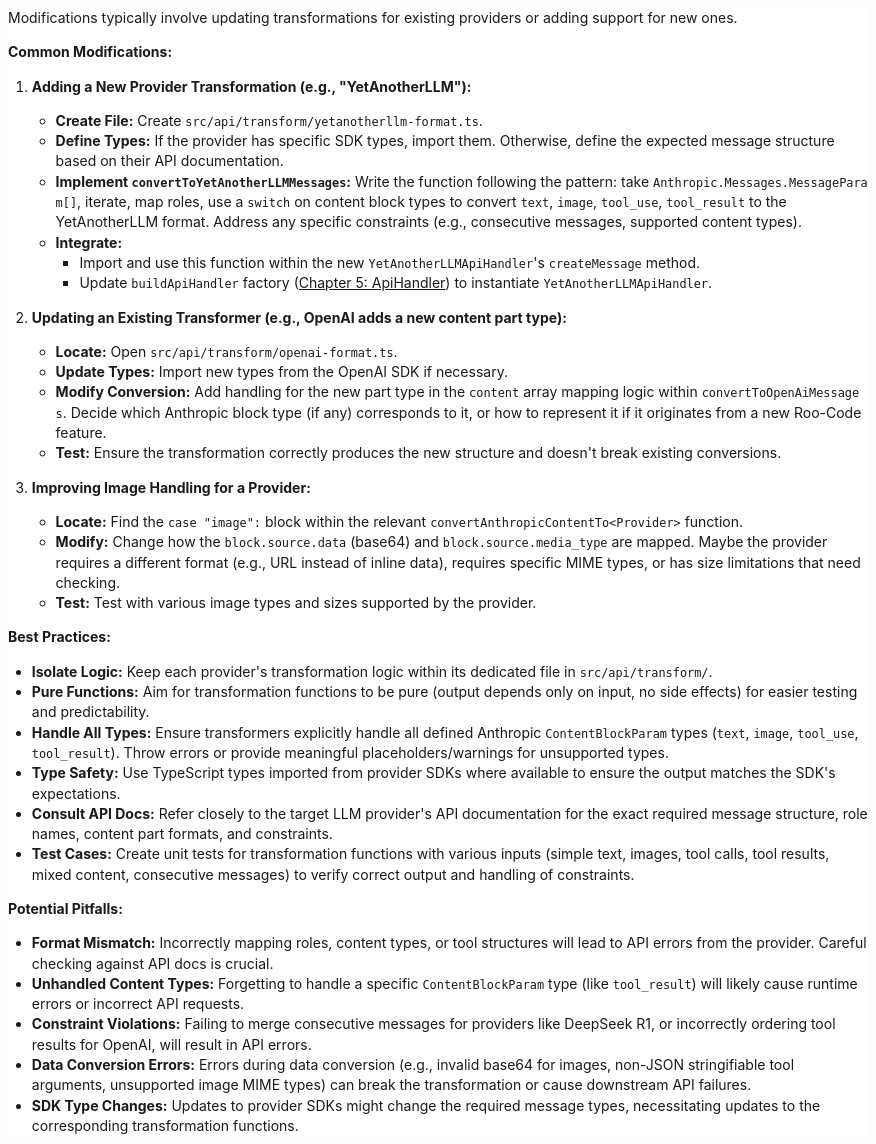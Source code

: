 Modifications typically involve updating transformations for existing providers or adding support for new ones.

**Common Modifications:**

1.  **Adding a New Provider Transformation (e.g., "YetAnotherLLM"):**
    *   **Create File:** Create `src/api/transform/yetanotherllm-format.ts`.
    *   **Define Types:** If the provider has specific SDK types, import them. Otherwise, define the expected message structure based on their API documentation.
    *   **Implement `convertToYetAnotherLLMMessages`:** Write the function following the pattern: take `Anthropic.Messages.MessageParam[]`, iterate, map roles, use a `switch` on content block types to convert `text`, `image`, `tool_use`, `tool_result` to the YetAnotherLLM format. Address any specific constraints (e.g., consecutive messages, supported content types).
    *   **Integrate:**
        *   Import and use this function within the new `YetAnotherLLMApiHandler`'s `createMessage` method.
        *   Update `buildApiHandler` factory ([Chapter 5: ApiHandler](05_apihandler.md)) to instantiate `YetAnotherLLMApiHandler`.

2.  **Updating an Existing Transformer (e.g., OpenAI adds a new content part type):**
    *   **Locate:** Open `src/api/transform/openai-format.ts`.
    *   **Update Types:** Import new types from the OpenAI SDK if necessary.
    *   **Modify Conversion:** Add handling for the new part type in the `content` array mapping logic within `convertToOpenAiMessages`. Decide which Anthropic block type (if any) corresponds to it, or how to represent it if it originates from a new Roo-Code feature.
    *   **Test:** Ensure the transformation correctly produces the new structure and doesn't break existing conversions.

3.  **Improving Image Handling for a Provider:**
    *   **Locate:** Find the `case "image":` block within the relevant `convertAnthropicContentTo<Provider>` function.
    *   **Modify:** Change how the `block.source.data` (base64) and `block.source.media_type` are mapped. Maybe the provider requires a different format (e.g., URL instead of inline data), requires specific MIME types, or has size limitations that need checking.
    *   **Test:** Test with various image types and sizes supported by the provider.

**Best Practices:**

*   **Isolate Logic:** Keep each provider's transformation logic within its dedicated file in `src/api/transform/`.
*   **Pure Functions:** Aim for transformation functions to be pure (output depends only on input, no side effects) for easier testing and predictability.
*   **Handle All Types:** Ensure transformers explicitly handle all defined Anthropic `ContentBlockParam` types (`text`, `image`, `tool_use`, `tool_result`). Throw errors or provide meaningful placeholders/warnings for unsupported types.
*   **Type Safety:** Use TypeScript types imported from provider SDKs where available to ensure the output matches the SDK's expectations.
*   **Consult API Docs:** Refer closely to the target LLM provider's API documentation for the exact required message structure, role names, content part formats, and constraints.
*   **Test Cases:** Create unit tests for transformation functions with various inputs (simple text, images, tool calls, tool results, mixed content, consecutive messages) to verify correct output and handling of constraints.

**Potential Pitfalls:**

*   **Format Mismatch:** Incorrectly mapping roles, content types, or tool structures will lead to API errors from the provider. Careful checking against API docs is crucial.
*   **Unhandled Content Types:** Forgetting to handle a specific `ContentBlockParam` type (like `tool_result`) will likely cause runtime errors or incorrect API requests.
*   **Constraint Violations:** Failing to merge consecutive messages for providers like DeepSeek R1, or incorrectly ordering tool results for OpenAI, will result in API errors.
*   **Data Conversion Errors:** Errors during data conversion (e.g., invalid base64 for images, non-JSON stringifiable tool arguments, unsupported image MIME types) can break the transformation or cause downstream API failures.
*   **SDK Type Changes:** Updates to provider SDKs might change the required message types, necessitating updates to the corresponding transformation functions.
